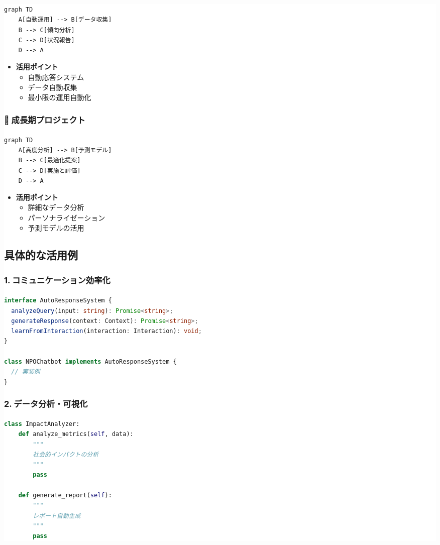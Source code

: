 ```mermaid
graph TD
    A[自動運用] --> B[データ収集]
    B --> C[傾向分析]
    C --> D[状況報告]
    D --> A
```

- **活用ポイント**
  - 自動応答システム
  - データ自動収集
  - 最小限の運用自動化

### 🌳 成長期プロジェクト

```mermaid
graph TD
    A[高度分析] --> B[予測モデル]
    B --> C[最適化提案]
    C --> D[実施と評価]
    D --> A
```

- **活用ポイント**
  - 詳細なデータ分析
  - パーソナライゼーション
  - 予測モデルの活用

## 具体的な活用例

### 1. コミュニケーション効率化

```typescript
interface AutoResponseSystem {
  analyzeQuery(input: string): Promise<string>;
  generateResponse(context: Context): Promise<string>;
  learnFromInteraction(interaction: Interaction): void;
}

class NPOChatbot implements AutoResponseSystem {
  // 実装例
}
```

### 2. データ分析・可視化

```python
class ImpactAnalyzer:
    def analyze_metrics(self, data):
        """
        社会的インパクトの分析
        """
        pass

    def generate_report(self):
        """
        レポート自動生成
        """
        pass
```
